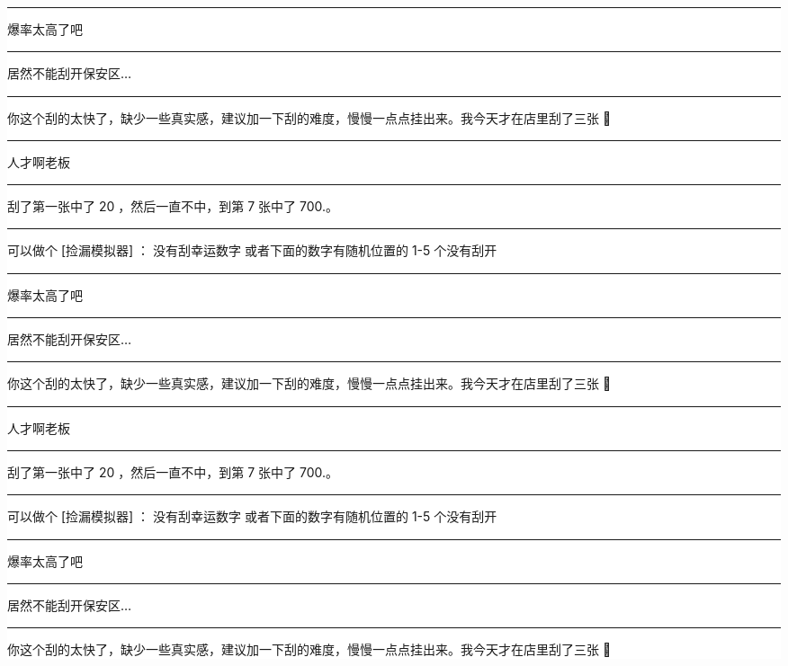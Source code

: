 ---------------------------------------------------

爆率太高了吧

---------------------------------------------------

居然不能刮开保安区…

---------------------------------------------------

你这个刮的太快了，缺少一些真实感，建议加一下刮的难度，慢慢一点点挂出来。我今天才在店里刮了三张 🤣

---------------------------------------------------

人才啊老板

---------------------------------------------------

刮了第一张中了 20 ，然后一直不中，到第 7 张中了 700.。

---------------------------------------------------

可以做个 [捡漏模拟器] ：
没有刮幸运数字  或者下面的数字有随机位置的 1-5 个没有刮开

---------------------------------------------------

爆率太高了吧

---------------------------------------------------

居然不能刮开保安区…

---------------------------------------------------

你这个刮的太快了，缺少一些真实感，建议加一下刮的难度，慢慢一点点挂出来。我今天才在店里刮了三张 🤣

---------------------------------------------------

人才啊老板

---------------------------------------------------

刮了第一张中了 20 ，然后一直不中，到第 7 张中了 700.。

---------------------------------------------------

可以做个 [捡漏模拟器] ：
没有刮幸运数字  或者下面的数字有随机位置的 1-5 个没有刮开

---------------------------------------------------

爆率太高了吧

---------------------------------------------------

居然不能刮开保安区…

---------------------------------------------------

你这个刮的太快了，缺少一些真实感，建议加一下刮的难度，慢慢一点点挂出来。我今天才在店里刮了三张 🤣
